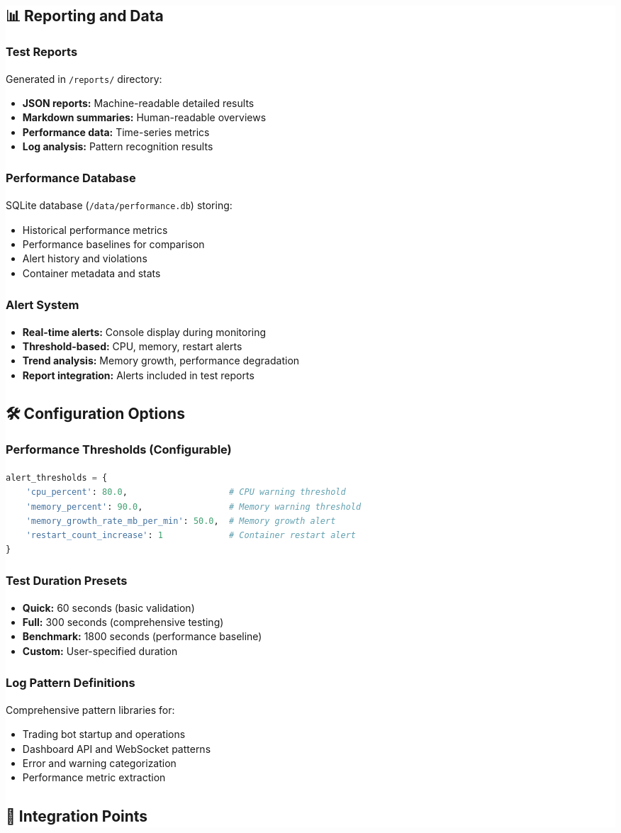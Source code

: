 ## 📊 Reporting and Data

### Test Reports
Generated in `/reports/` directory:
- **JSON reports:** Machine-readable detailed results
- **Markdown summaries:** Human-readable overviews
- **Performance data:** Time-series metrics
- **Log analysis:** Pattern recognition results

### Performance Database
SQLite database (`/data/performance.db`) storing:
- Historical performance metrics
- Performance baselines for comparison
- Alert history and violations
- Container metadata and stats

### Alert System
- **Real-time alerts:** Console display during monitoring
- **Threshold-based:** CPU, memory, restart alerts
- **Trend analysis:** Memory growth, performance degradation
- **Report integration:** Alerts included in test reports

## 🛠️ Configuration Options

### Performance Thresholds (Configurable)
```python
alert_thresholds = {
    'cpu_percent': 80.0,                    # CPU warning threshold
    'memory_percent': 90.0,                 # Memory warning threshold
    'memory_growth_rate_mb_per_min': 50.0,  # Memory growth alert
    'restart_count_increase': 1             # Container restart alert
}
```

### Test Duration Presets
- **Quick:** 60 seconds (basic validation)
- **Full:** 300 seconds (comprehensive testing)
- **Benchmark:** 1800 seconds (performance baseline)
- **Custom:** User-specified duration

### Log Pattern Definitions
Comprehensive pattern libraries for:
- Trading bot startup and operations
- Dashboard API and WebSocket patterns
- Error and warning categorization
- Performance metric extraction

## 🔧 Integration Points
